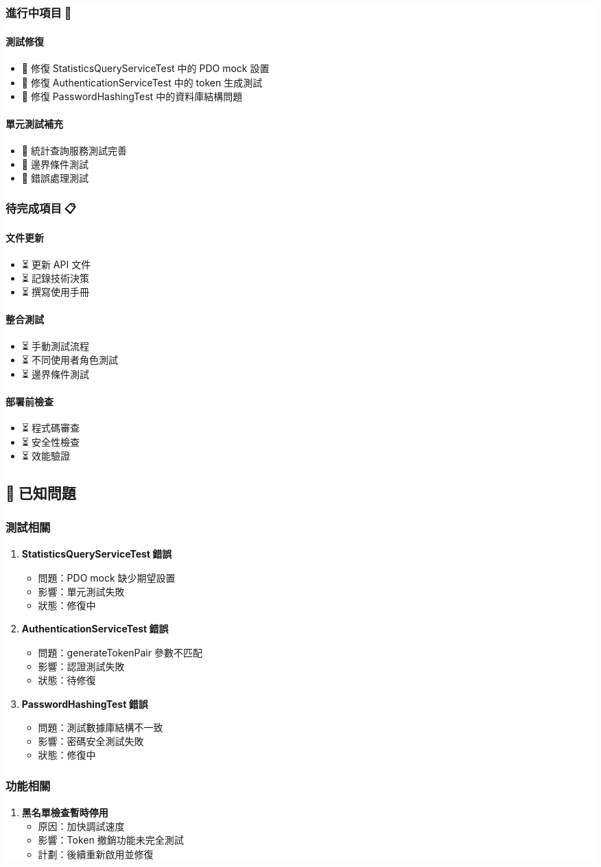 ### 進行中項目 🔄

#### 測試修復
- 🔄 修復 StatisticsQueryServiceTest 中的 PDO mock 設置
- 🔄 修復 AuthenticationServiceTest 中的 token 生成測試
- 🔄 修復 PasswordHashingTest 中的資料庫結構問題

#### 單元測試補充
- 🔄 統計查詢服務測試完善
- 🔄 邊界條件測試
- 🔄 錯誤處理測試

### 待完成項目 📋

#### 文件更新
- ⏳ 更新 API 文件
- ⏳ 記錄技術決策
- ⏳ 撰寫使用手冊

#### 整合測試
- ⏳ 手動測試流程
- ⏳ 不同使用者角色測試
- ⏳ 邊界條件測試

#### 部署前檢查
- ⏳ 程式碼審查
- ⏳ 安全性檢查
- ⏳ 效能驗證

## 🐛 已知問題

### 測試相關
1. **StatisticsQueryServiceTest 錯誤**
   - 問題：PDO mock 缺少期望設置
   - 影響：單元測試失敗
   - 狀態：修復中

2. **AuthenticationServiceTest 錯誤**
   - 問題：generateTokenPair 參數不匹配
   - 影響：認證測試失敗
   - 狀態：待修復

3. **PasswordHashingTest 錯誤**
   - 問題：測試數據庫結構不一致
   - 影響：密碼安全測試失敗
   - 狀態：修復中

### 功能相關
1. **黑名單檢查暫時停用**
   - 原因：加快調試速度
   - 影響：Token 撤銷功能未完全測試
   - 計劃：後續重新啟用並修復
